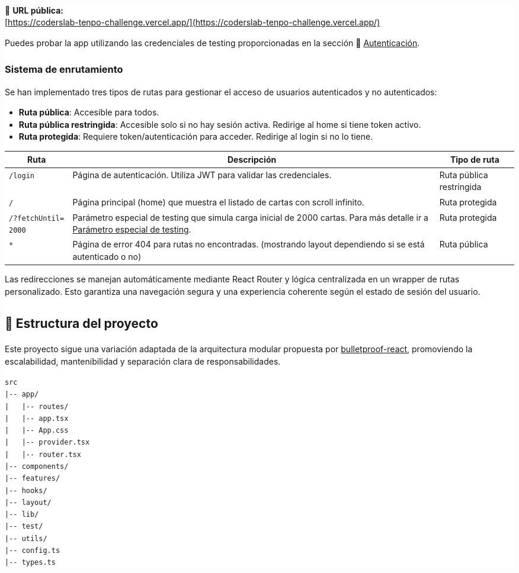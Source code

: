 🔗 **URL pública:**  
[https://coderslab-tenpo-challenge.vercel.app/](https://coderslab-tenpo-challenge.vercel.app/)

Puedes probar la app utilizando las credenciales de testing proporcionadas en la sección 🔐 [Autenticación](#-autenticación).

### Sistema de enrutamiento

Se han implementado tres tipos de rutas para gestionar el acceso de usuarios autenticados y no autenticados:

- **Ruta pública**: Accesible para todos.
- **Ruta pública restringida**: Accesible solo si no hay sesión activa. Redirige al home si tiene token activo.
- **Ruta protegida**: Requiere token/autenticación para acceder. Redirige al login si no lo tiene.

| Ruta                | Descripción                                                                                                                                                                        | Tipo de ruta             |
| ------------------- | ---------------------------------------------------------------------------------------------------------------------------------------------------------------------------------- | ------------------------ |
| `/login`            | Página de autenticación. Utiliza JWT para validar las credenciales.                                                                                                                | Ruta pública restringida |
| `/`                 | Página principal (home) que muestra el listado de cartas con scroll infinito.                                                                                                      | Ruta protegida           |
| `/?fetchUntil=2000` | Parámetro especial de testing que simula carga inicial de 2000 cartas. Para más detalle ir a [Parámetro especial de testing](#%EF%B8%8F-importante-parámetro-especial-de-testing). | Ruta protegida           |
| `*`                 | Página de error 404 para rutas no encontradas. (mostrando layout dependiendo si se está autenticado o no)                                                                          | Ruta pública             |

Las redirecciones se manejan automáticamente mediante React Router y lógica centralizada en un wrapper de rutas personalizado. Esto garantiza una navegación segura y una experiencia coherente según el estado de sesión del usuario.

## 📁 Estructura del proyecto

Este proyecto sigue una variación adaptada de la arquitectura modular propuesta por [bulletproof-react](https://github.com/alan2207/bulletproof-react/blob/master/docs/project-structure.md), promoviendo la escalabilidad, mantenibilidad y separación clara de responsabilidades.

```
src
|-- app/
|   |-- routes/
|   |-- app.tsx
|   |-- App.css
|   |-- provider.tsx
|   |-- router.tsx
|-- components/
|-- features/
|-- hooks/
|-- layout/
|-- lib/
|-- test/
|-- utils/
|-- config.ts
|-- types.ts
```

